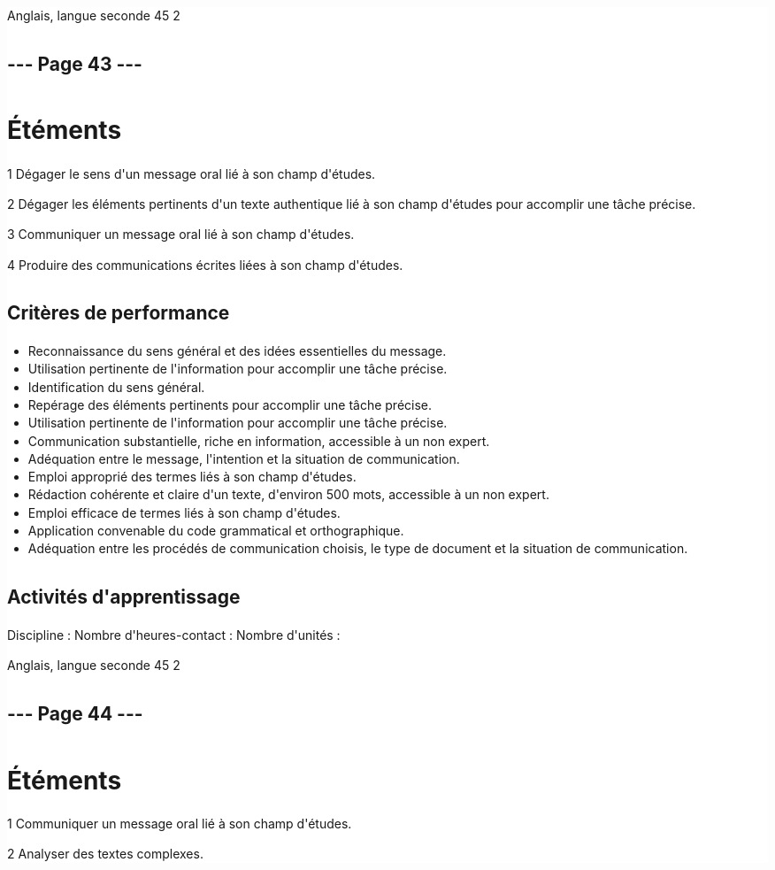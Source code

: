 Anglais, langue seconde
45
2

## --- Page 43 ---

# Étéments 

1 Dégager le sens d'un message oral lié à son champ d'études.

2 Dégager les éléments pertinents d'un texte authentique lié à son champ d'études pour accomplir une tâche précise.

3 Communiquer un message oral lié à son champ d'études.

4 Produire des communications écrites liées à son champ d'études.

## Critères de performance

- Reconnaissance du sens général et des idées essentielles du message.
- Utilisation pertinente de l'information pour accomplir une tâche précise.
- Identification du sens général.
- Repérage des éléments pertinents pour accomplir une tâche précise.
- Utilisation pertinente de l'information pour accomplir une tâche précise.
- Communication substantielle, riche en information, accessible à un non expert.
- Adéquation entre le message, l'intention et la situation de communication.
- Emploi approprié des termes liés à son champ d'études.
- Rédaction cohérente et claire d'un texte, d'environ 500 mots, accessible à un non expert.
- Emploi efficace de termes liés à son champ d'études.
- Application convenable du code grammatical et orthographique.
- Adéquation entre les procédés de communication choisis, le type de document et la situation de communication.


## Activités d'apprentissage

Discipline :
Nombre d'heures-contact :
Nombre d'unités :

Anglais, langue seconde
45
2

## --- Page 44 ---

# Étéments 

1 Communiquer un message oral lié à son champ d'études.

2 Analyser des textes complexes.
